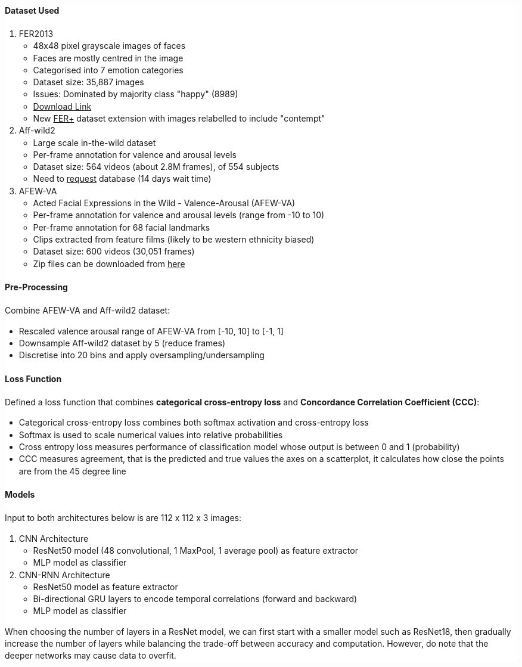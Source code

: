 #### Dataset Used
1. FER2013
    - 48x48 pixel grayscale images of faces
    - Faces are mostly centred in the image
    - Categorised into 7 emotion categories
    - Dataset size: 35,887 images
    - Issues: Dominated by majority class "happy" (8989)
    - [Download Link](https://www.kaggle.com/c/challenges-in-representation-learning-facial-expression-recognition-challenge/data)
    - New [FER+](https://github.com/Microsoft/FERPlus?tab=readme-ov-file) dataset extension with images relabelled to include "contempt"
2. Aff-wild2 
    - Large scale in-the-wild dataset
    - Per-frame annotation for valence and arousal levels
    - Dataset size: 564 videos (about 2.8M frames), of 554 subjects
    - Need to [request](https://ibug.doc.ic.ac.uk/resources/aff-wild2/) database (14 days wait time)
3. AFEW-VA
    - Acted Facial Expressions in the Wild - Valence-Arousal (AFEW-VA)
    - Per-frame annotation for valence and arousal levels (range from -10 to 10)
    - Per-frame annotation for 68 facial landmarks
    - Clips extracted from feature films (likely to be western ethnicity biased)
    - Dataset size: 600 videos (30,051 frames)
    - Zip files can be downloaded from [here](https://ibug.doc.ic.ac.uk/resources/afew-va-database/)

#### Pre-Processing
Combine AFEW-VA and Aff-wild2 dataset:
- Rescaled valence arousal range of AFEW-VA from [-10, 10] to [-1, 1]
- Downsample Aff-wild2 dataset by 5 (reduce frames)
- Discretise into 20 bins and apply oversampling/undersampling

#### Loss Function
Defined a loss function that combines **categorical cross-entropy loss** and **Concordance Correlation Coefficient (CCC)**:
- Categorical cross-entropy loss combines both softmax activation and cross-entropy loss
- Softmax is used to scale numerical values into relative probabilities
- Cross entropy loss measures performance of classification model whose output is between 0 and 1 (probability)
- CCC measures agreement, that is the predicted and true values the axes on a scatterplot, it calculates how close the points are from the 45 degree line

#### Models
Input to both architectures below is are 112 x 112 x 3 images:
1. CNN Architecture
    - ResNet50 model (48 convolutional, 1 MaxPool, 1 average pool) as feature extractor
    - MLP model as classifier
2. CNN-RNN Architecture
    - ResNet50 model as feature extractor
    - Bi-directional GRU layers to encode temporal correlations (forward and backward)
    - MLP model as classifier

When choosing the number of layers in a ResNet model, we can first start with a smaller model such as ResNet18, then gradually increase the number of layers while balancing the trade-off between accuracy and computation. However, do note that the deeper networks may cause data to overfit.
